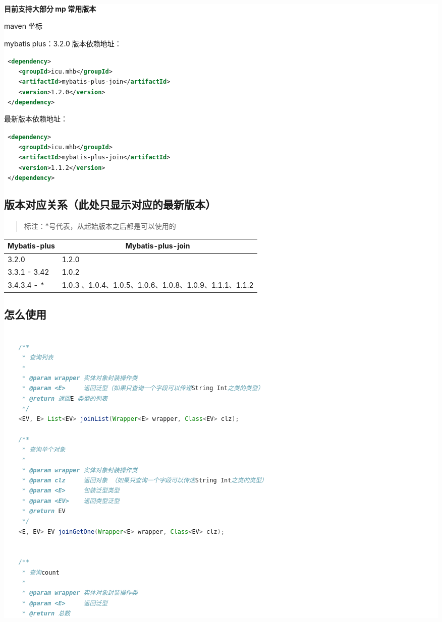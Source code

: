 **目前支持大部分 mp 常用版本**

maven 坐标

mybatis plus：3.2.0 版本依赖地址：

```xml
 <dependency>
    <groupId>icu.mhb</groupId>
    <artifactId>mybatis-plus-join</artifactId>
    <version>1.2.0</version>
 </dependency>
```

最新版本依赖地址：

```xml
 <dependency>
    <groupId>icu.mhb</groupId>
    <artifactId>mybatis-plus-join</artifactId>
    <version>1.1.2</version>
 </dependency>
```

## 版本对应关系（此处只显示对应的最新版本）

> 标注：*号代表，从起始版本之后都是可以使用的

| Mybatis-plus | Mybatis-plus-join                                |
|--------------|--------------------------------------------------|
| 3.2.0        | 1.2.0                                            |
| 3.3.1 - 3.42 | 1.0.2                                            |
| 3.4.3.4 - *  | 1.0.3 、1.0.4、1.0.5、1.0.6、1.0.8、1.0.9、1.1.1、1.1.2 |

## 怎么使用

```java
   
    /**
     * 查询列表
     *
     * @param wrapper 实体对象封装操作类
     * @param <E>     返回泛型（如果只查询一个字段可以传递String Int之类的类型）
     * @return 返回E 类型的列表
     */
    <EV, E> List<EV> joinList(Wrapper<E> wrapper, Class<EV> clz);

    /**
     * 查询单个对象
     *
     * @param wrapper 实体对象封装操作类
     * @param clz     返回对象 （如果只查询一个字段可以传递String Int之类的类型）
     * @param <E>     包装泛型类型
     * @param <EV>    返回类型泛型
     * @return EV
     */
    <E, EV> EV joinGetOne(Wrapper<E> wrapper, Class<EV> clz);


    /**
     * 查询count
     *
     * @param wrapper 实体对象封装操作类
     * @param <E>     返回泛型
     * @return 总数
```